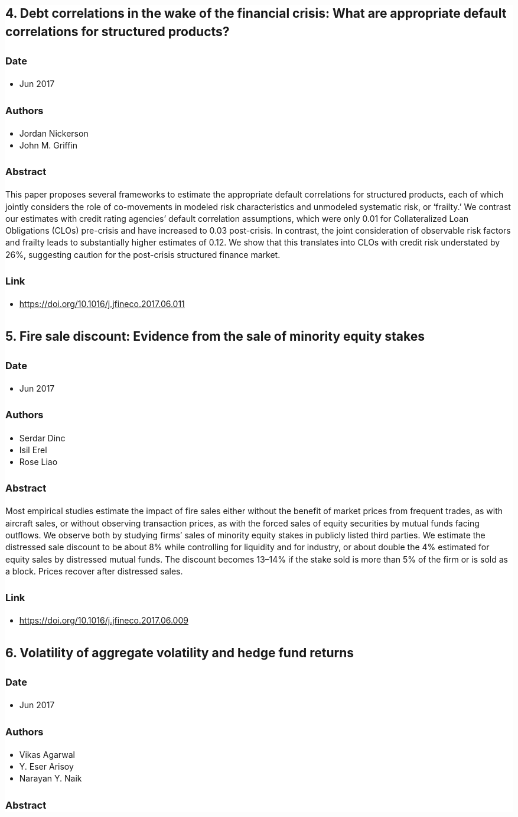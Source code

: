 ## 4. Debt correlations in the wake of the financial crisis: What are appropriate default correlations for structured products?
### Date
- Jun 2017
### Authors
- Jordan Nickerson
- John M. Griffin
### Abstract
This paper proposes several frameworks to estimate the appropriate default correlations for structured products, each of which jointly considers the role of co-movements in modeled risk characteristics and unmodeled systematic risk, or ‘frailty.’ We contrast our estimates with credit rating agencies’ default correlation assumptions, which were only 0.01 for Collateralized Loan Obligations (CLOs) pre-crisis and have increased to 0.03 post-crisis. In contrast, the joint consideration of observable risk factors and frailty leads to substantially higher estimates of 0.12. We show that this translates into CLOs with credit risk understated by 26%, suggesting caution for the post-crisis structured finance market.
### Link
- https://doi.org/10.1016/j.jfineco.2017.06.011

## 5. Fire sale discount: Evidence from the sale of minority equity stakes
### Date
- Jun 2017
### Authors
- Serdar Dinc
- Isil Erel
- Rose Liao
### Abstract
Most empirical studies estimate the impact of fire sales either without the benefit of market prices from frequent trades, as with aircraft sales, or without observing transaction prices, as with the forced sales of equity securities by mutual funds facing outflows. We observe both by studying firms’ sales of minority equity stakes in publicly listed third parties. We estimate the distressed sale discount to be about 8% while controlling for liquidity and for industry, or about double the 4% estimated for equity sales by distressed mutual funds. The discount becomes 13–14% if the stake sold is more than 5% of the firm or is sold as a block. Prices recover after distressed sales.
### Link
- https://doi.org/10.1016/j.jfineco.2017.06.009

## 6. Volatility of aggregate volatility and hedge fund returns
### Date
- Jun 2017
### Authors
- Vikas Agarwal
- Y. Eser Arisoy
- Narayan Y. Naik
### Abstract